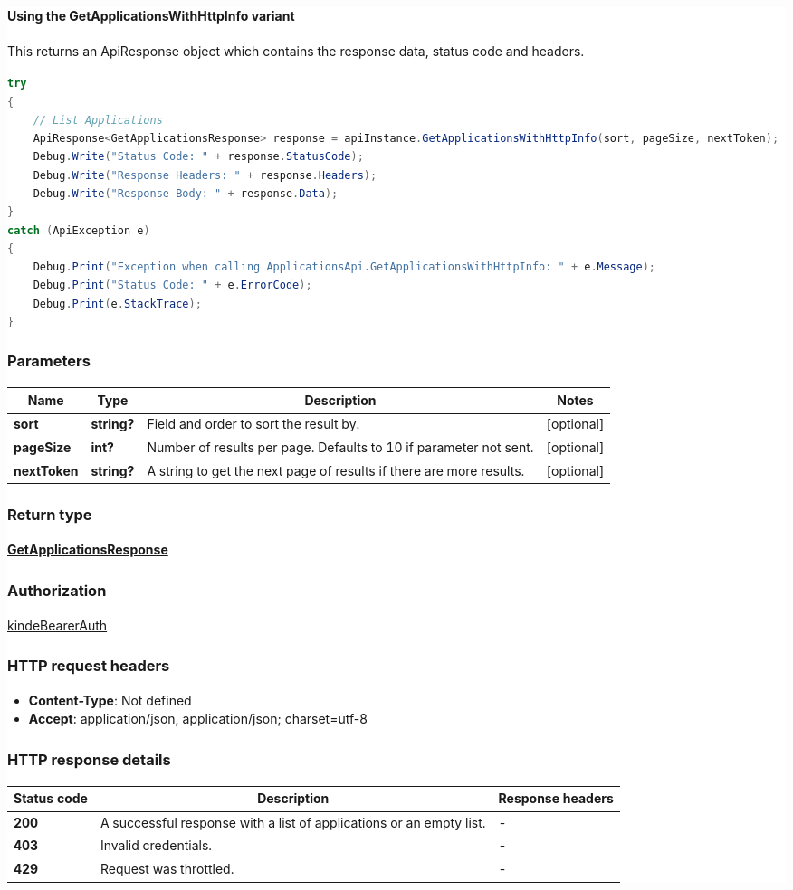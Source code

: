 #### Using the GetApplicationsWithHttpInfo variant
This returns an ApiResponse object which contains the response data, status code and headers.

```csharp
try
{
    // List Applications
    ApiResponse<GetApplicationsResponse> response = apiInstance.GetApplicationsWithHttpInfo(sort, pageSize, nextToken);
    Debug.Write("Status Code: " + response.StatusCode);
    Debug.Write("Response Headers: " + response.Headers);
    Debug.Write("Response Body: " + response.Data);
}
catch (ApiException e)
{
    Debug.Print("Exception when calling ApplicationsApi.GetApplicationsWithHttpInfo: " + e.Message);
    Debug.Print("Status Code: " + e.ErrorCode);
    Debug.Print(e.StackTrace);
}
```

### Parameters

| Name | Type | Description | Notes |
|------|------|-------------|-------|
| **sort** | **string?** | Field and order to sort the result by. | [optional]  |
| **pageSize** | **int?** | Number of results per page. Defaults to 10 if parameter not sent. | [optional]  |
| **nextToken** | **string?** | A string to get the next page of results if there are more results. | [optional]  |

### Return type

[**GetApplicationsResponse**](GetApplicationsResponse.md)

### Authorization

[kindeBearerAuth](../README.md#kindeBearerAuth)

### HTTP request headers

 - **Content-Type**: Not defined
 - **Accept**: application/json, application/json; charset=utf-8


### HTTP response details
| Status code | Description | Response headers |
|-------------|-------------|------------------|
| **200** | A successful response with a list of applications or an empty list. |  -  |
| **403** | Invalid credentials. |  -  |
| **429** | Request was throttled. |  -  |
